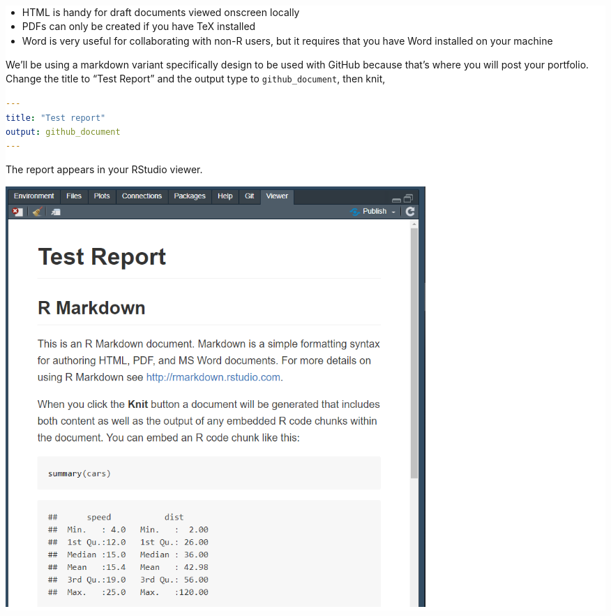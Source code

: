   - HTML is handy for draft documents viewed onscreen locally  
  - PDFs can only be created if you have TeX installed  
  - Word is very useful for collaborating with non-R users, but it
    requires that you have Word installed on your machine

We’ll be using a markdown variant specifically design to be used with
GitHub because that’s where you will post your portfolio. Change the
title to “Test Report” and the output type to `github_document`, then
knit,

``` yaml
---
title: "Test report"
output: github_document
---
```

The report appears in your RStudio viewer.

<img src="../resources/cm321_03.png" width="70%" />
